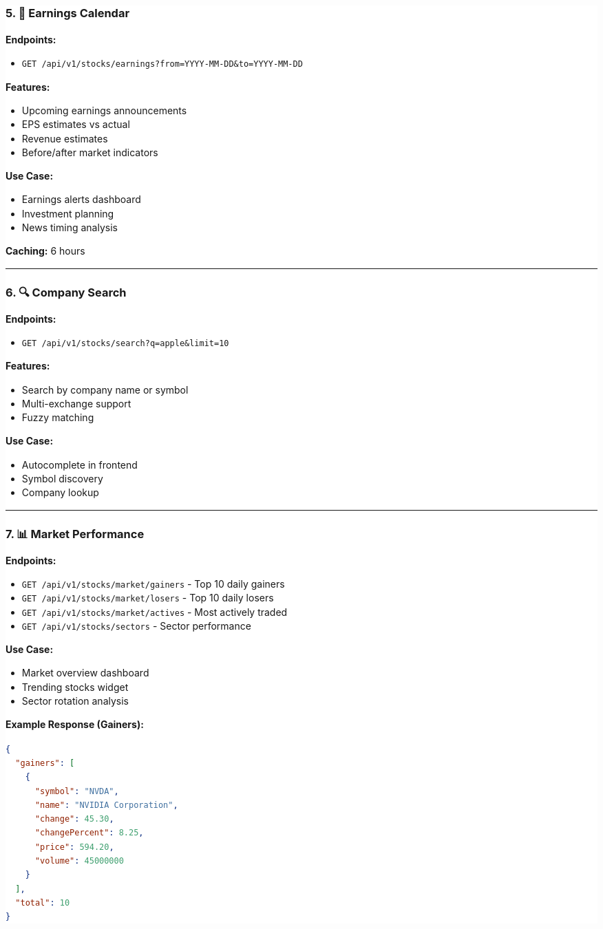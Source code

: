 
### 5. 📅 Earnings Calendar

**Endpoints:**
- `GET /api/v1/stocks/earnings?from=YYYY-MM-DD&to=YYYY-MM-DD`

**Features:**
- Upcoming earnings announcements
- EPS estimates vs actual
- Revenue estimates
- Before/after market indicators

**Use Case:**
- Earnings alerts dashboard
- Investment planning
- News timing analysis

**Caching:** 6 hours

---

### 6. 🔍 Company Search

**Endpoints:**
- `GET /api/v1/stocks/search?q=apple&limit=10`

**Features:**
- Search by company name or symbol
- Multi-exchange support
- Fuzzy matching

**Use Case:**
- Autocomplete in frontend
- Symbol discovery
- Company lookup

---

### 7. 📊 Market Performance

**Endpoints:**
- `GET /api/v1/stocks/market/gainers` - Top 10 daily gainers
- `GET /api/v1/stocks/market/losers` - Top 10 daily losers  
- `GET /api/v1/stocks/market/actives` - Most actively traded
- `GET /api/v1/stocks/sectors` - Sector performance

**Use Case:**
- Market overview dashboard
- Trending stocks widget
- Sector rotation analysis

**Example Response (Gainers):**
```json
{
  "gainers": [
    {
      "symbol": "NVDA",
      "name": "NVIDIA Corporation",
      "change": 45.30,
      "changePercent": 8.25,
      "price": 594.20,
      "volume": 45000000
    }
  ],
  "total": 10
}
```
